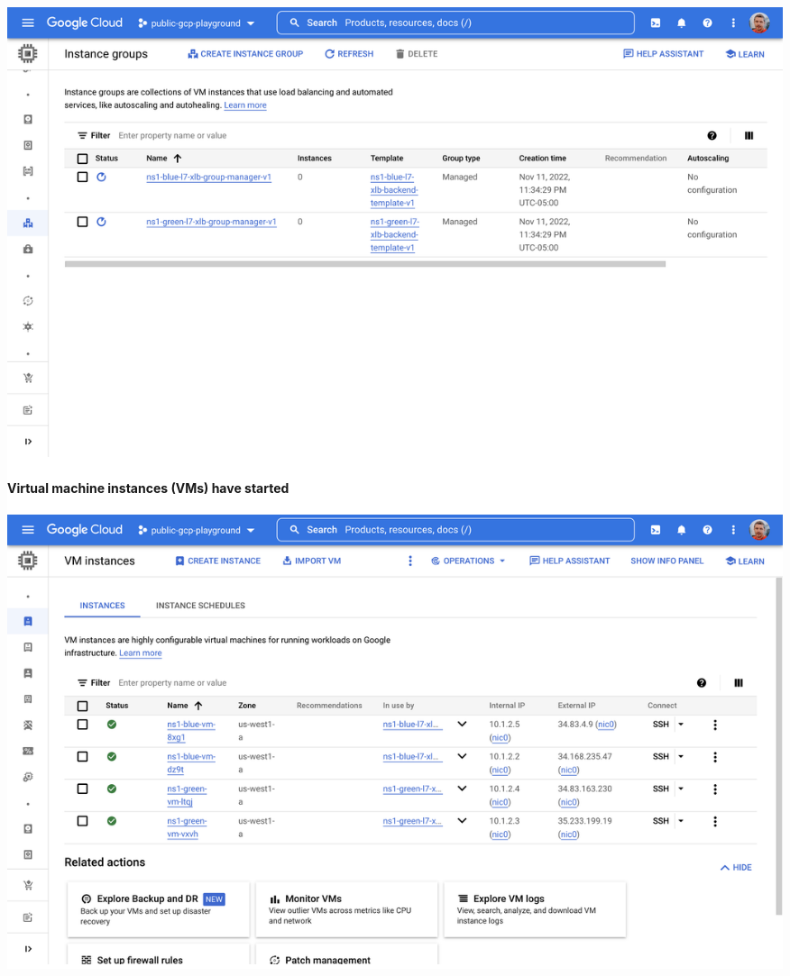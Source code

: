 <img src="img/migs.png" width="100%">

#### Virtual machine instances (VMs) have started
<img src="img/vms.png" width="100%">
